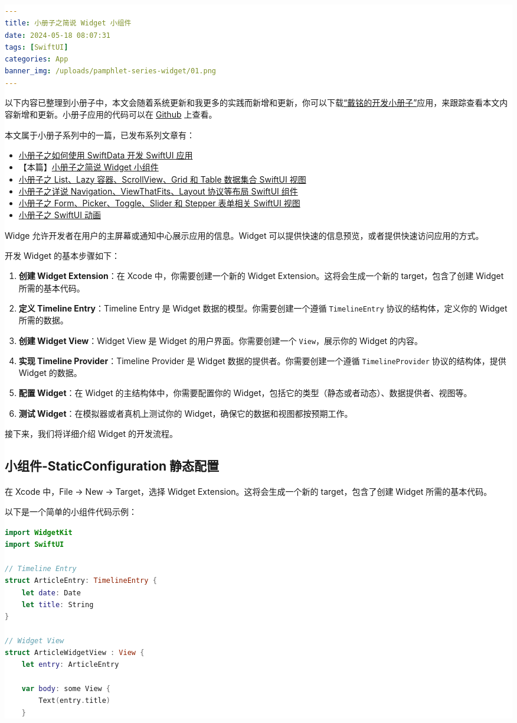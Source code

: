 ```yaml
---
title: 小册子之简说 Widget 小组件
date: 2024-05-18 08:07:31
tags: [SwiftUI]
categories: App
banner_img: /uploads/pamphlet-series-widget/01.png
---
```


以下内容已整理到小册子中，本文会随着系统更新和我更多的实践而新增和更新，你可以下载[“戴铭的开发小册子”](https://apps.apple.com/cn/app/%E6%88%B4%E9%93%AD%E7%9A%84%E5%BC%80%E5%8F%91%E5%B0%8F%E5%86%8C%E5%AD%90/id1609702529?mt=12)应用，来跟踪查看本文内容新增和更新。小册子应用的代码可以在 [Github](https://github.com/ming1016/SwiftPamphletApp) 上查看。

本文属于小册子系列中的一篇，已发布系列文章有：

- [小册子之如何使用 SwiftData 开发 SwiftUI 应用](https://starming.com/2024/05/18/pamphlet-series-swiftdata/)
- 【本篇】[小册子之简说 Widget 小组件](https://starming.com/2024/05/18/pamphlet-series-widget/)
- [小册子之 List、Lazy 容器、ScrollView、Grid 和 Table 数据集合 SwiftUI 视图](https://starming.com/2024/05/18/pamphlet-series-listdataview/)
- [小册子之详说 Navigation、ViewThatFits、Layout 协议等布局 SwiftUI 组件](https://starming.com/2024/05/18/pamphlet-series-layout/)
- [小册子之 Form、Picker、Toggle、Slider 和 Stepper 表单相关 SwiftUI 视图](https://starming.com/2024/05/18/pamphlet-series-form/)
- [小册子之 SwiftUI 动画](https://starming.com/2024/05/25/pamphlet-series-animation/)

Widge 允许开发者在用户的主屏幕或通知中心展示应用的信息。Widget 可以提供快速的信息预览，或者提供快速访问应用的方式。

开发 Widget 的基本步骤如下：

1. **创建 Widget Extension**：在 Xcode 中，你需要创建一个新的 Widget Extension。这将会生成一个新的 target，包含了创建 Widget 所需的基本代码。

2. **定义 Timeline Entry**：Timeline Entry 是 Widget 数据的模型。你需要创建一个遵循 `TimelineEntry` 协议的结构体，定义你的 Widget 所需的数据。

3. **创建 Widget View**：Widget View 是 Widget 的用户界面。你需要创建一个 `View`，展示你的 Widget 的内容。

4. **实现 Timeline Provider**：Timeline Provider 是 Widget 数据的提供者。你需要创建一个遵循 `TimelineProvider` 协议的结构体，提供 Widget 的数据。

5. **配置 Widget**：在 Widget 的主结构体中，你需要配置你的 Widget，包括它的类型（静态或者动态）、数据提供者、视图等。

6. **测试 Widget**：在模拟器或者真机上测试你的 Widget，确保它的数据和视图都按预期工作。

接下来，我们将详细介绍 Widget 的开发流程。

## 小组件-StaticConfiguration 静态配置

在 Xcode 中，File -> New -> Target，选择 Widget Extension。这将会生成一个新的 target，包含了创建 Widget 所需的基本代码。

以下是一个简单的小组件代码示例：

```swift
import WidgetKit
import SwiftUI

// Timeline Entry
struct ArticleEntry: TimelineEntry {
    let date: Date
    let title: String
}

// Widget View
struct ArticleWidgetView : View {
    let entry: ArticleEntry

    var body: some View {
        Text(entry.title)
    }
```